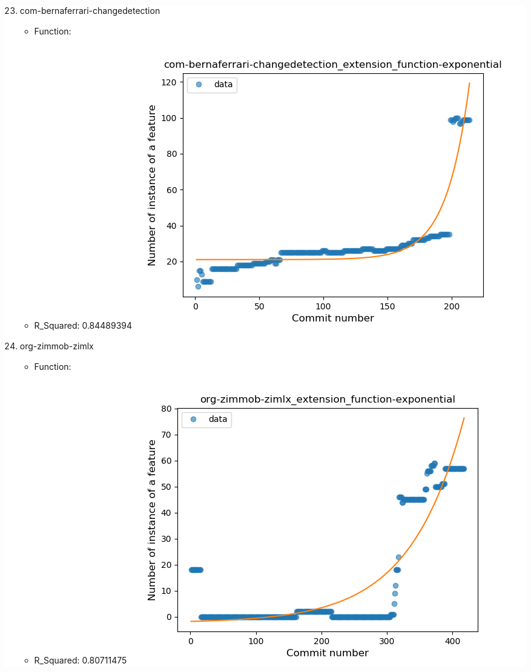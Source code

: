 23. com-bernaferrari-changedetection

	*  Function: ![equation](http://latex.codecogs.com/svg.latex?131.089948x%5E%7B1.056894%7D%20&plus;%2021.048436)
	* R_Squared: 0.84489394
 ![com-bernaferrari-changedetectionextension_function](../plots/com-bernaferrari-changedetection_extension_function_T4.png)

25. org-zimmob-zimlx

	*  Function: ![equation](http://latex.codecogs.com/svg.latex?53.580329x%5E%7B1.012048%7D%20&plus;%20-2.256944)
	* R_Squared: 0.80711475
 ![org-zimmob-zimlxextension_function](../plots/org-zimmob-zimlx_extension_function_T4.png)
